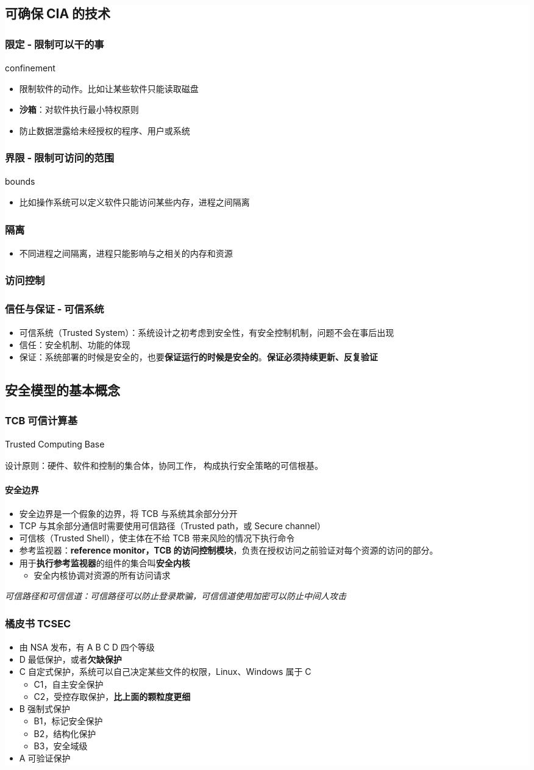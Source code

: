## 可确保 CIA 的技术

### 限定 - 限制可以干的事

confinement

- 限制软件的动作。比如让某些软件只能读取磁盘

- **沙箱**：对软件执行最小特权原则
- 防止数据泄露给未经授权的程序、用户或系统

### 界限 - 限制可访问的范围

bounds

- 比如操作系统可以定义软件只能访问某些内存，进程之间隔离

### 隔离

- 不同进程之间隔离，进程只能影响与之相关的内存和资源

### 访问控制

### 信任与保证 - 可信系统

- 可信系统（Trusted System）：系统设计之初考虑到安全性，有安全控制机制，问题不会在事后出现
- 信任：安全机制、功能的体现
- 保证：系统部署的时候是安全的，也要**保证运行的时候是安全的**。**保证必须持续更新、反复验证**

## 安全模型的基本概念

### TCB 可信计算基

Trusted Computing Base

设计原则：硬件、软件和控制的集合体，协同工作， 构成执行安全策略的可信根基。

#### 安全边界

- 安全边界是一个假象的边界，将 TCB 与系统其余部分分开
- TCP 与其余部分通信时需要使用可信路径（Trusted path，或 Secure channel）
- 可信核（Trusted Shell），使主体在不给 TCB 带来风险的情况下执行命令
- 参考监视器：**reference monitor，TCB 的访问控制模块**，负责在授权访问之前验证对每个资源的访问的部分。
- 用于**执行参考监视器**的组件的集合叫**安全内核**
  - 安全内核协调对资源的所有访问请求

*可信路径和可信信道：可信路径可以防止登录欺骗，可信信道使用加密可以防止中间人攻击*

### 橘皮书 TCSEC

- 由 NSA 发布，有 A B C D 四个等级
- D 最低保护，或者**欠缺保护**
- C 自定式保护，系统可以自己决定某些文件的权限，Linux、Windows 属于 C
  - C1，自主安全保护
  - C2，受控存取保护，**比上面的颗粒度更细**
- B 强制式保护
  - B1，标记安全保护
  - B2，结构化保护
  - B3，安全域级
- A 可验证保护
